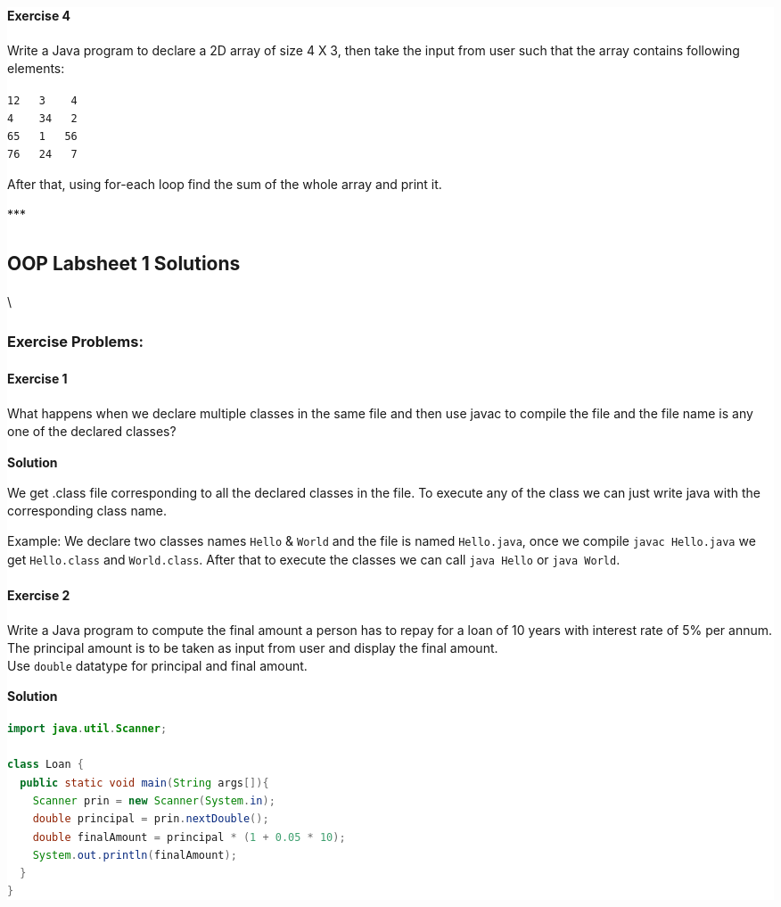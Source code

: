 #### Exercise 4

Write a Java program to declare a 2D array of size 4 X 3, then take the input from user such that the array contains following elements:

```
12   3    4 
4    34   2
65   1   56
76   24   7
```

After that, using for-each loop find the sum of the whole array and print it.

\*\*\*

## OOP Labsheet 1 Solutions

\


### Exercise Problems:

#### Exercise 1

What happens when we declare multiple classes in the same file and then use javac to compile the file and the file name is any one of the declared classes?

**Solution**

We get .class file corresponding to all the declared classes in the file. To execute any of the class we can just write java with the corresponding class name.

Example: We declare two classes names `Hello` & `World` and the file is named `Hello.java`, once we compile `javac Hello.java` we get `Hello.class` and `World.class`. After that to execute the classes we can call `java Hello` or `java World`.

#### Exercise 2

Write a Java program to compute the final amount a person has to repay for a loan of 10 years with interest rate of 5% per annum. The principal amount is to be taken as input from user and display the final amount.\
Use `double` datatype for principal and final amount.

**Solution**

```java
import java.util.Scanner;

class Loan {
  public static void main(String args[]){
    Scanner prin = new Scanner(System.in);
    double principal = prin.nextDouble();
    double finalAmount = principal * (1 + 0.05 * 10);
    System.out.println(finalAmount);
  }
}
```
